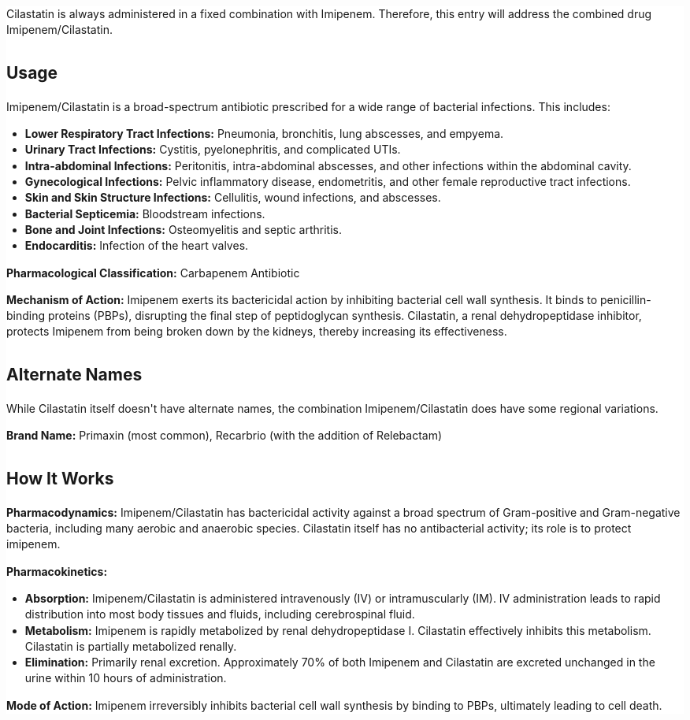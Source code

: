 Cilastatin is always administered in a fixed combination with Imipenem. Therefore, this entry will address the combined drug Imipenem/Cilastatin.

## **Usage**

Imipenem/Cilastatin is a broad-spectrum antibiotic prescribed for a wide range of bacterial infections. This includes:

* **Lower Respiratory Tract Infections:** Pneumonia, bronchitis, lung abscesses, and empyema.
* **Urinary Tract Infections:**  Cystitis, pyelonephritis, and complicated UTIs.
* **Intra-abdominal Infections:** Peritonitis, intra-abdominal abscesses, and other infections within the abdominal cavity.
* **Gynecological Infections:** Pelvic inflammatory disease, endometritis, and other female reproductive tract infections.
* **Skin and Skin Structure Infections:** Cellulitis, wound infections, and abscesses.
* **Bacterial Septicemia:** Bloodstream infections.
* **Bone and Joint Infections:** Osteomyelitis and septic arthritis.
* **Endocarditis:** Infection of the heart valves.

**Pharmacological Classification:**  Carbapenem Antibiotic

**Mechanism of Action:**  Imipenem exerts its bactericidal action by inhibiting bacterial cell wall synthesis. It binds to penicillin-binding proteins (PBPs), disrupting the final step of peptidoglycan synthesis. Cilastatin, a renal dehydropeptidase inhibitor, protects Imipenem from being broken down by the kidneys, thereby increasing its effectiveness.


## **Alternate Names**

While Cilastatin itself doesn't have alternate names, the combination Imipenem/Cilastatin does have some regional variations.

**Brand Name:** Primaxin (most common), Recarbrio (with the addition of Relebactam)


## **How It Works**

**Pharmacodynamics:** Imipenem/Cilastatin has bactericidal activity against a broad spectrum of Gram-positive and Gram-negative bacteria, including many aerobic and anaerobic species. Cilastatin itself has no antibacterial activity; its role is to protect imipenem.

**Pharmacokinetics:**

* **Absorption:**  Imipenem/Cilastatin is administered intravenously (IV) or intramuscularly (IM). IV administration leads to rapid distribution into most body tissues and fluids, including cerebrospinal fluid.
* **Metabolism:** Imipenem is rapidly metabolized by renal dehydropeptidase I. Cilastatin effectively inhibits this metabolism. Cilastatin is partially metabolized renally.
* **Elimination:** Primarily renal excretion. Approximately 70% of both Imipenem and Cilastatin are excreted unchanged in the urine within 10 hours of administration.


**Mode of Action:**  Imipenem irreversibly inhibits bacterial cell wall synthesis by binding to PBPs, ultimately leading to cell death.
